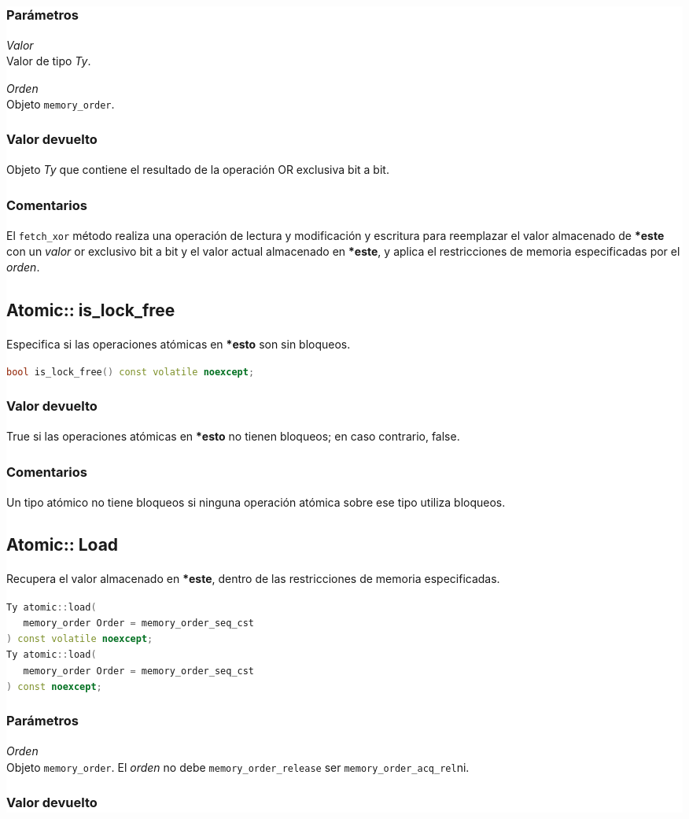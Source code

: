 ### <a name="parameters"></a>Parámetros

*Valor*\
Valor de tipo *Ty*.

*Orden*\
Objeto `memory_order`.

### <a name="return-value"></a>Valor devuelto

Objeto *Ty* que contiene el resultado de la operación OR exclusiva bit a bit.

### <a name="remarks"></a>Comentarios

El `fetch_xor` método realiza una operación de lectura y modificación y escritura para reemplazar el valor almacenado de  **\*este** con un *valor* or exclusivo bit a bit y el valor actual almacenado en  **\*este**, y aplica el restricciones de memoria especificadas por el *orden*.

## <a name="is_lock_free"></a>Atomic:: is_lock_free

Especifica si las operaciones atómicas en  **\*esto** son sin bloqueos.

```cpp
bool is_lock_free() const volatile noexcept;
```

### <a name="return-value"></a>Valor devuelto

True si las operaciones atómicas en  **\*esto** no tienen bloqueos; en caso contrario, false.

### <a name="remarks"></a>Comentarios

Un tipo atómico no tiene bloqueos si ninguna operación atómica sobre ese tipo utiliza bloqueos.

## <a name="load"></a>Atomic:: Load

Recupera el valor almacenado en  **\*este**, dentro de las restricciones de memoria especificadas.

```cpp
Ty atomic::load(
   memory_order Order = memory_order_seq_cst
) const volatile noexcept;
Ty atomic::load(
   memory_order Order = memory_order_seq_cst
) const noexcept;
```

### <a name="parameters"></a>Parámetros

*Orden*\
Objeto `memory_order`. El *orden* no debe `memory_order_release` ser `memory_order_acq_rel`ni.

### <a name="return-value"></a>Valor devuelto
